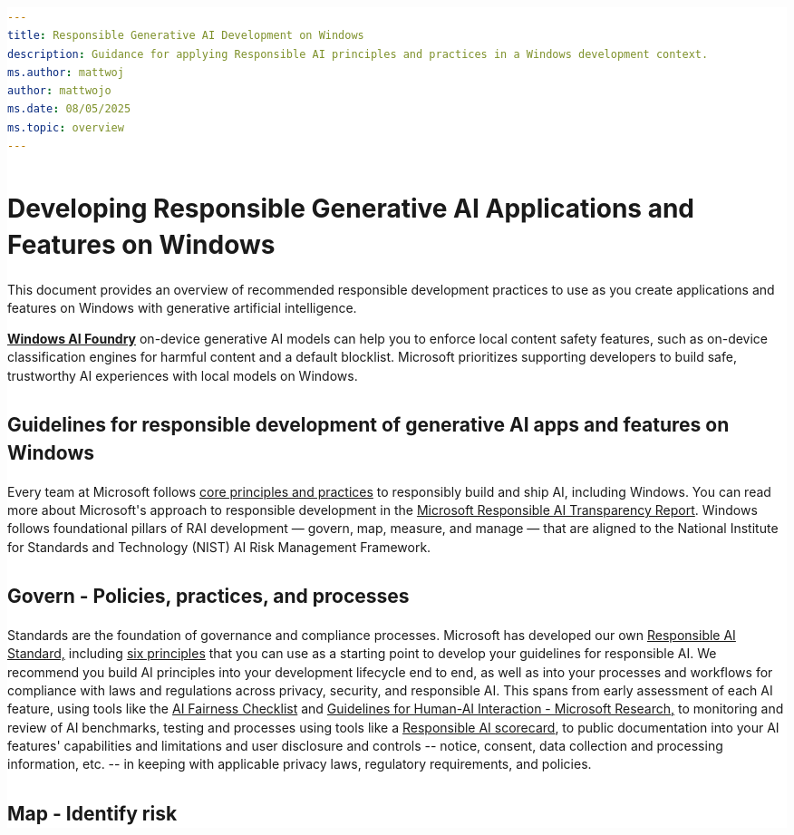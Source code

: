 ```yaml
---
title: Responsible Generative AI Development on Windows
description: Guidance for applying Responsible AI principles and practices in a Windows development context.
ms.author: mattwoj
author: mattwojo
ms.date: 08/05/2025
ms.topic: overview
---
```


# Developing Responsible Generative AI Applications and Features on Windows

This document provides an overview of recommended responsible development practices to use as you create applications and features on Windows with generative artificial intelligence.

**[Windows AI Foundry](./overview.md)** on-device generative AI models can help you to enforce local content safety features, such as on-device classification engines for harmful content and a default blocklist. Microsoft prioritizes supporting developers to build safe, trustworthy AI experiences with local models on Windows.

## Guidelines for responsible development of generative AI apps and features on Windows

Every team at Microsoft follows [core principles and practices](https://www.microsoft.com/en-us/ai/responsible-ai) to responsibly build and ship AI, including Windows. You can read more about Microsoft's approach to responsible development in the [Microsoft Responsible AI Transparency Report](https://www.microsoft.com/corporate-responsibility/responsible-ai-transparency-report). Windows follows foundational pillars of RAI development — govern, map, measure, and manage — that are aligned to the National Institute for Standards and Technology (NIST) AI Risk Management Framework.

## Govern - Policies, practices, and processes

Standards are the foundation of governance and compliance processes. Microsoft has developed our own [Responsible AI Standard,](https://query.prod.cms.rt.microsoft.com/cms/api/am/binary/RE5cmFl) including [six principles](https://www.microsoft.com/ai/principles-and-approach) that you can use as a starting point to develop your guidelines for responsible AI. We recommend you build AI principles into your development lifecycle end to end, as well as into your processes and workflows for compliance with laws and regulations across privacy, security, and responsible AI. This spans from early assessment of each AI feature, using tools like the [AI Fairness Checklist](https://www.microsoft.com/research/project/ai-fairness-checklist/#overview) and [Guidelines for Human-AI Interaction - Microsoft Research,](https://www.microsoft.com/research/project/guidelines-for-human-ai-interaction/) to monitoring and review of AI benchmarks, testing and processes using tools like a [Responsible AI scorecard](/azure/machine-learning/concept-responsible-ai-scorecard), to public documentation into your AI features' capabilities and limitations and user disclosure and controls -- notice, consent, data
collection and processing information, etc. -- in keeping with applicable privacy laws, regulatory requirements, and policies.

## Map - Identify risk

